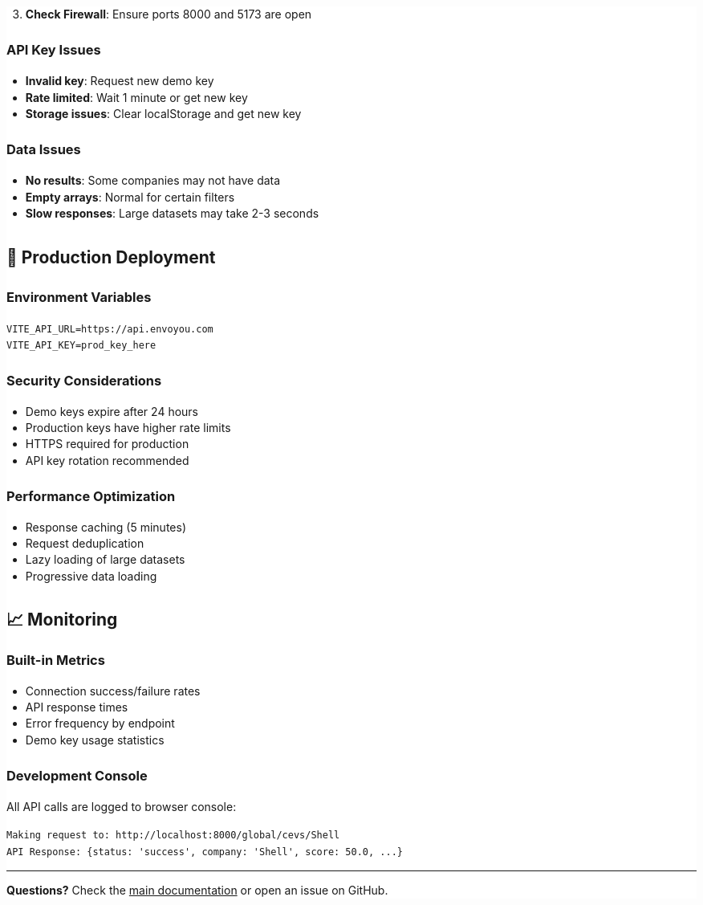 3. **Check Firewall**: Ensure ports 8000 and 5173 are open

### API Key Issues
- **Invalid key**: Request new demo key
- **Rate limited**: Wait 1 minute or get new key
- **Storage issues**: Clear localStorage and get new key

### Data Issues
- **No results**: Some companies may not have data
- **Empty arrays**: Normal for certain filters
- **Slow responses**: Large datasets may take 2-3 seconds

## 🔐 Production Deployment

### Environment Variables
```env
VITE_API_URL=https://api.envoyou.com
VITE_API_KEY=prod_key_here
```

### Security Considerations
- Demo keys expire after 24 hours
- Production keys have higher rate limits
- HTTPS required for production
- API key rotation recommended

### Performance Optimization
- Response caching (5 minutes)
- Request deduplication
- Lazy loading of large datasets
- Progressive data loading

## 📈 Monitoring

### Built-in Metrics
- Connection success/failure rates
- API response times
- Error frequency by endpoint
- Demo key usage statistics

### Development Console
All API calls are logged to browser console:
```
Making request to: http://localhost:8000/global/cevs/Shell
API Response: {status: 'success', company: 'Shell', score: 50.0, ...}
```

---

**Questions?** Check the [main documentation](./README.md) or open an issue on GitHub.
